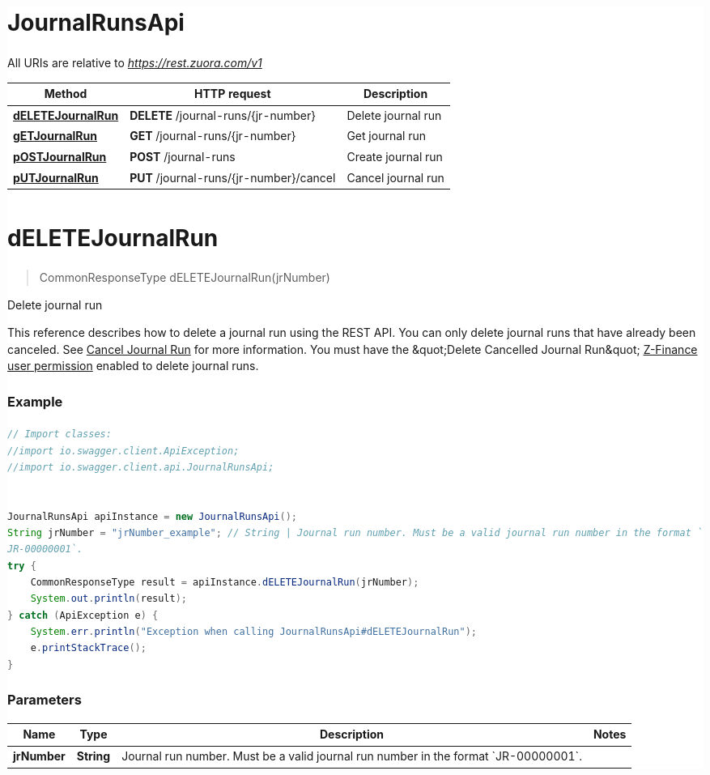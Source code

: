 # JournalRunsApi

All URIs are relative to *https://rest.zuora.com/v1*

Method | HTTP request | Description
------------- | ------------- | -------------
[**dELETEJournalRun**](JournalRunsApi.md#dELETEJournalRun) | **DELETE** /journal-runs/{jr-number} | Delete journal run
[**gETJournalRun**](JournalRunsApi.md#gETJournalRun) | **GET** /journal-runs/{jr-number} | Get journal run
[**pOSTJournalRun**](JournalRunsApi.md#pOSTJournalRun) | **POST** /journal-runs | Create journal run
[**pUTJournalRun**](JournalRunsApi.md#pUTJournalRun) | **PUT** /journal-runs/{jr-number}/cancel | Cancel journal run


<a name="dELETEJournalRun"></a>
# **dELETEJournalRun**
> CommonResponseType dELETEJournalRun(jrNumber)

Delete journal run

This reference describes how to delete a journal run using the REST API.                         You can only delete journal runs that have already been canceled. See [Cancel Journal Run](https://knowledgecenter.zuora.com/DC_Developers/REST_API/B_REST_API_reference/Journal_Runs/Cancel_Journal_Run) for more information.                         You must have the \&quot;Delete Cancelled Journal Run\&quot; [Z-Finance user permission](https://knowledgecenter.zuora.com/CF_Users_and_Administrators/A_Administrator_Settings/User_Roles/f_Finance_Roles) enabled to delete journal runs. 

### Example
```java
// Import classes:
//import io.swagger.client.ApiException;
//import io.swagger.client.api.JournalRunsApi;


JournalRunsApi apiInstance = new JournalRunsApi();
String jrNumber = "jrNumber_example"; // String | Journal run number. Must be a valid journal run number in the format `JR-00000001`. 
try {
    CommonResponseType result = apiInstance.dELETEJournalRun(jrNumber);
    System.out.println(result);
} catch (ApiException e) {
    System.err.println("Exception when calling JournalRunsApi#dELETEJournalRun");
    e.printStackTrace();
}
```

### Parameters

Name | Type | Description  | Notes
------------- | ------------- | ------------- | -------------
 **jrNumber** | **String**| Journal run number. Must be a valid journal run number in the format &#x60;JR-00000001&#x60;.  |
